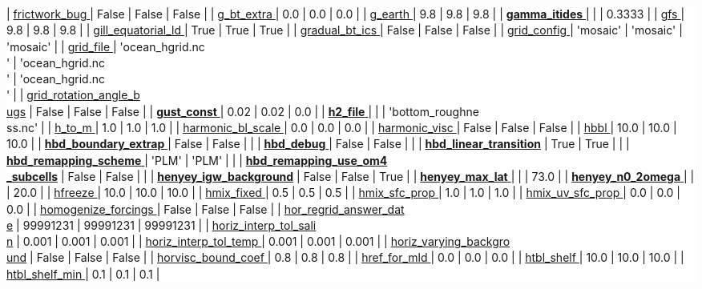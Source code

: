 | [frictwork_bug            ](https://github.com/mom-ocean/MOM6/search?q=frictwork_bug) |           False |           False |           False |
| [g_bt_extra               ](https://github.com/mom-ocean/MOM6/search?q=g_bt_extra) |             0.0 |             0.0 |             0.0 |
| [g_earth                  ](https://github.com/mom-ocean/MOM6/search?q=g_earth) |             9.8 |             9.8 |             9.8 |
| [**gamma_itides**         ](https://github.com/mom-ocean/MOM6/search?q=gamma_itides) |                 |                 |          0.3333 |
| [gfs                      ](https://github.com/mom-ocean/MOM6/search?q=gfs) |             9.8 |             9.8 |             9.8 |
| [gill_equatorial_ld       ](https://github.com/mom-ocean/MOM6/search?q=gill_equatorial_ld) |            True |            True |            True |
| [gradual_bt_ics           ](https://github.com/mom-ocean/MOM6/search?q=gradual_bt_ics) |           False |           False |           False |
| [grid_config              ](https://github.com/mom-ocean/MOM6/search?q=grid_config) |        'mosaic' |        'mosaic' |        'mosaic' |
| [grid_file                ](https://github.com/mom-ocean/MOM6/search?q=grid_file) | 'ocean_hgrid.nc<br>' | 'ocean_hgrid.nc<br>' | 'ocean_hgrid.nc<br>' |
| [grid_rotation_angle_b<br>ugs](https://github.com/mom-ocean/MOM6/search?q=grid_rotation_angle_bugs) |        False |           False |           False |
| [**gust_const**           ](https://github.com/mom-ocean/MOM6/search?q=gust_const) |            0.02 |            0.02 |             0.0 |
| [**h2_file**              ](https://github.com/mom-ocean/MOM6/search?q=h2_file) |                 |                 | 'bottom_roughne<br>ss.nc' |
| [h_to_m                   ](https://github.com/mom-ocean/MOM6/search?q=h_to_m) |             1.0 |             1.0 |             1.0 |
| [harmonic_bl_scale        ](https://github.com/mom-ocean/MOM6/search?q=harmonic_bl_scale) |             0.0 |             0.0 |             0.0 |
| [harmonic_visc            ](https://github.com/mom-ocean/MOM6/search?q=harmonic_visc) |           False |           False |           False |
| [hbbl                     ](https://github.com/mom-ocean/MOM6/search?q=hbbl) |            10.0 |            10.0 |            10.0 |
| [**hbd_boundary_extrap**  ](https://github.com/mom-ocean/MOM6/search?q=hbd_boundary_extrap) |           False |           False |                 |
| [**hbd_debug**            ](https://github.com/mom-ocean/MOM6/search?q=hbd_debug) |           False |           False |                 |
| [**hbd_linear_transition**](https://github.com/mom-ocean/MOM6/search?q=hbd_linear_transition) |            True |            True |                 |
| [**hbd_remapping_scheme** ](https://github.com/mom-ocean/MOM6/search?q=hbd_remapping_scheme) |           'PLM' |           'PLM' |                 |
| [**hbd_remapping_use_om4<br>_subcells**](https://github.com/mom-ocean/MOM6/search?q=hbd_remapping_use_om4_subcells) | False |        False |                 |
| [**henyey_igw_background**](https://github.com/mom-ocean/MOM6/search?q=henyey_igw_background) |           False |           False |            True |
| [**henyey_max_lat**       ](https://github.com/mom-ocean/MOM6/search?q=henyey_max_lat) |                 |                 |            73.0 |
| [**henyey_n0_2omega**     ](https://github.com/mom-ocean/MOM6/search?q=henyey_n0_2omega) |                 |                 |            20.0 |
| [hfreeze                  ](https://github.com/mom-ocean/MOM6/search?q=hfreeze) |            10.0 |            10.0 |            10.0 |
| [hmix_fixed               ](https://github.com/mom-ocean/MOM6/search?q=hmix_fixed) |             0.5 |             0.5 |             0.5 |
| [hmix_sfc_prop            ](https://github.com/mom-ocean/MOM6/search?q=hmix_sfc_prop) |             1.0 |             1.0 |             1.0 |
| [hmix_uv_sfc_prop         ](https://github.com/mom-ocean/MOM6/search?q=hmix_uv_sfc_prop) |             0.0 |             0.0 |             0.0 |
| [homogenize_forcings      ](https://github.com/mom-ocean/MOM6/search?q=homogenize_forcings) |           False |           False |           False |
| [hor_regrid_answer_dat<br>e](https://github.com/mom-ocean/MOM6/search?q=hor_regrid_answer_date) |       99991231 |        99991231 |        99991231 |
| [horiz_interp_tol_sali<br>n](https://github.com/mom-ocean/MOM6/search?q=horiz_interp_tol_salin) |          0.001 |           0.001 |           0.001 |
| [horiz_interp_tol_temp    ](https://github.com/mom-ocean/MOM6/search?q=horiz_interp_tol_temp) |           0.001 |           0.001 |           0.001 |
| [horiz_varying_backgro<br>und](https://github.com/mom-ocean/MOM6/search?q=horiz_varying_background) |        False |           False |           False |
| [horvisc_bound_coef       ](https://github.com/mom-ocean/MOM6/search?q=horvisc_bound_coef) |             0.8 |             0.8 |             0.8 |
| [href_for_mld             ](https://github.com/mom-ocean/MOM6/search?q=href_for_mld) |             0.0 |             0.0 |             0.0 |
| [htbl_shelf               ](https://github.com/mom-ocean/MOM6/search?q=htbl_shelf) |            10.0 |            10.0 |            10.0 |
| [htbl_shelf_min           ](https://github.com/mom-ocean/MOM6/search?q=htbl_shelf_min) |             0.1 |             0.1 |             0.1 |
